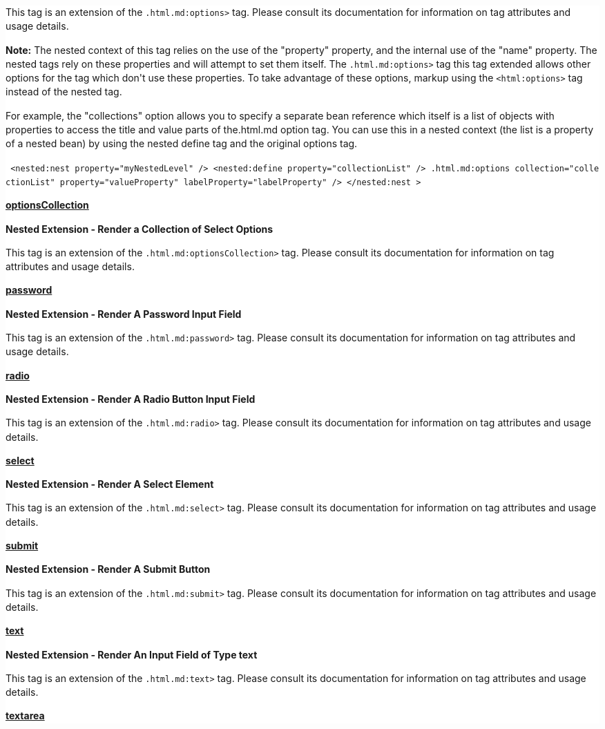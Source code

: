 This tag is an extension of the `.html.md:options>` tag. Please consult its documentation for information on tag attributes and usage details.

**Note:** The nested context of this tag relies on the use of the "property" property, and the internal use of the "name" property. The nested tags rely on these properties and will attempt to set them itself. The `.html.md:options>` tag this tag extended allows other options for the tag which don't use these properties. To take advantage of these options, markup using the `<html:options>` tag instead of the nested tag.

For example, the "collections" option allows you to specify a separate bean reference which itself is a list of objects with properties to access the title and value parts of the.html.md option tag. You can use this in a nested context (the list is a property of a nested bean) by using the nested define tag and the original options tag.

     <nested:nest property="myNestedLevel" /> <nested:define property="collectionList" /> .html.md:options collection="collectionList" property="valueProperty" labelProperty="labelProperty" /> </nested:nest > 

**[optionsCollection](optionsCollection.html.md)**

**Nested Extension - Render a Collection of Select Options**

This tag is an extension of the `.html.md:optionsCollection>` tag. Please consult its documentation for information on tag attributes and usage details.

**[password](password.html.md)**

**Nested Extension - Render A Password Input Field**

This tag is an extension of the `.html.md:password>` tag. Please consult its documentation for information on tag attributes and usage details.

**[radio](radio.html.md)**

**Nested Extension - Render A Radio Button Input Field**

This tag is an extension of the `.html.md:radio>` tag. Please consult its documentation for information on tag attributes and usage details.

**[select](select.html.md)**

**Nested Extension - Render A Select Element**

This tag is an extension of the `.html.md:select>` tag. Please consult its documentation for information on tag attributes and usage details.

**[submit](submit.html.md)**

**Nested Extension - Render A Submit Button**

This tag is an extension of the `.html.md:submit>` tag. Please consult its documentation for information on tag attributes and usage details.

**[text](text.html.md)**

**Nested Extension - Render An Input Field of Type text**

This tag is an extension of the `.html.md:text>` tag. Please consult its documentation for information on tag attributes and usage details.

**[textarea](textarea.html.md)**
